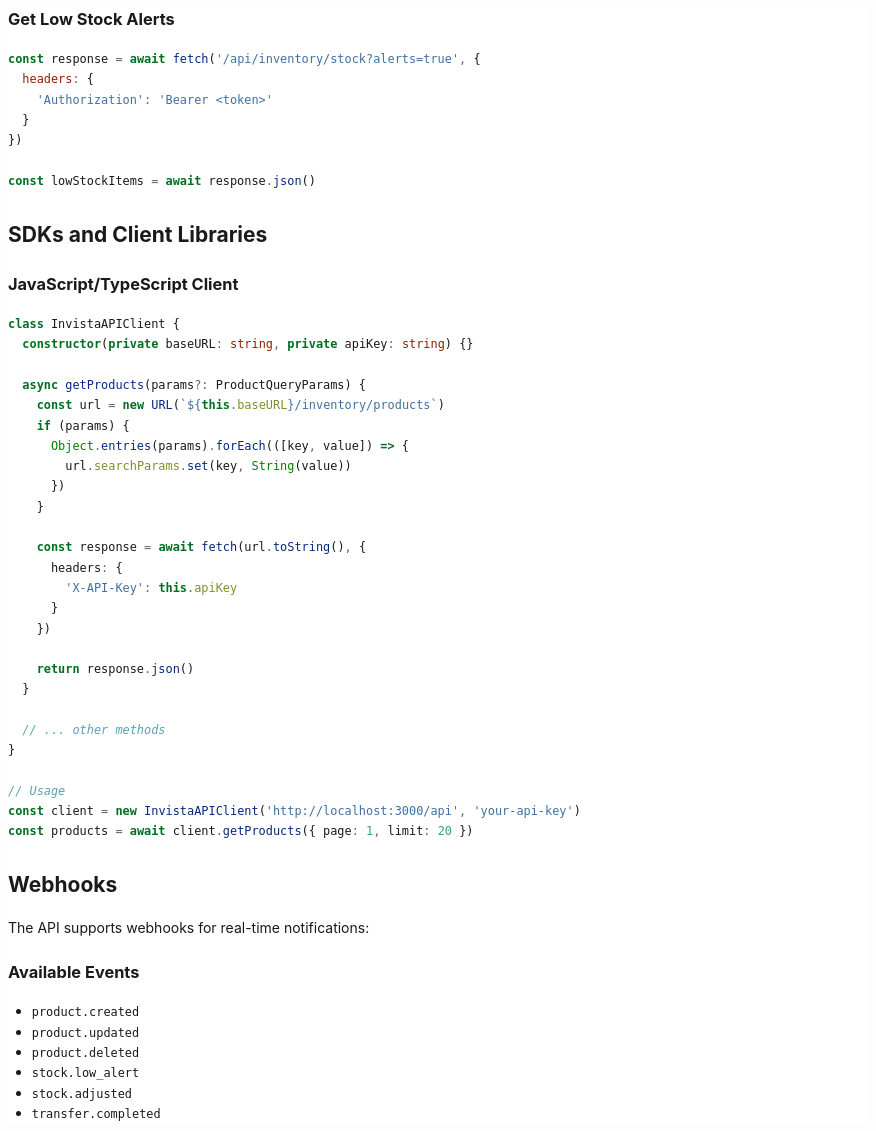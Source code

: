 ### Get Low Stock Alerts

```javascript
const response = await fetch('/api/inventory/stock?alerts=true', {
  headers: {
    'Authorization': 'Bearer <token>'
  }
})

const lowStockItems = await response.json()
```

## SDKs and Client Libraries

### JavaScript/TypeScript Client

```typescript
class InvistaAPIClient {
  constructor(private baseURL: string, private apiKey: string) {}
  
  async getProducts(params?: ProductQueryParams) {
    const url = new URL(`${this.baseURL}/inventory/products`)
    if (params) {
      Object.entries(params).forEach(([key, value]) => {
        url.searchParams.set(key, String(value))
      })
    }
    
    const response = await fetch(url.toString(), {
      headers: {
        'X-API-Key': this.apiKey
      }
    })
    
    return response.json()
  }
  
  // ... other methods
}

// Usage
const client = new InvistaAPIClient('http://localhost:3000/api', 'your-api-key')
const products = await client.getProducts({ page: 1, limit: 20 })
```

## Webhooks

The API supports webhooks for real-time notifications:

### Available Events
- `product.created`
- `product.updated`
- `product.deleted`
- `stock.low_alert`
- `stock.adjusted`
- `transfer.completed`
